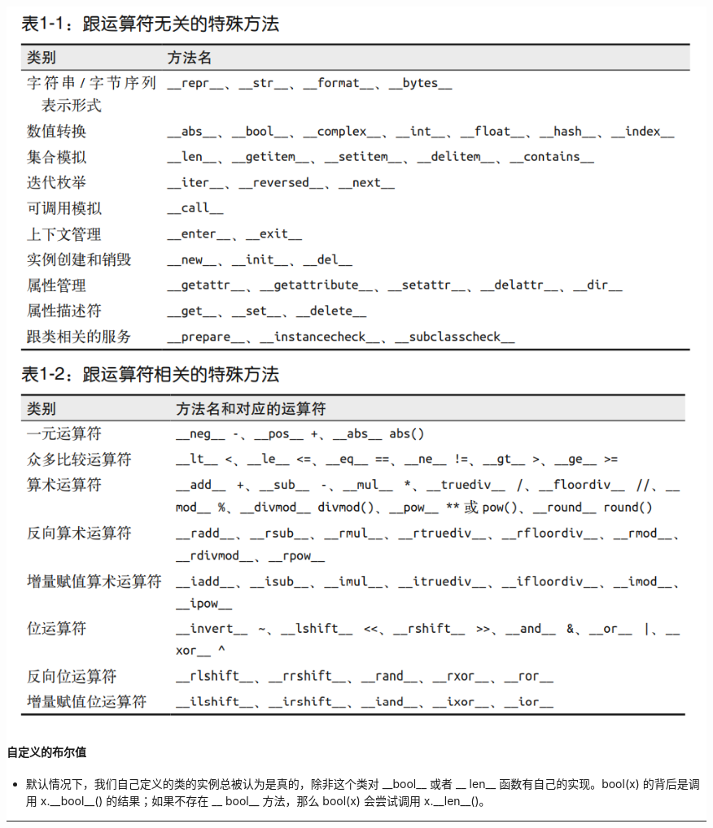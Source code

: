 ![](assets/Pasted%20image%2020220801223225.png)

#### 自定义的布尔值

- 默认情况下，我们自己定义的类的实例总被认为是真的，除非这个类对 \_\_bool\_\_ 或者 \_\_ len\_\_ 函数有自己的实现。bool(x) 的背后是调用 x.\_\_bool\_\_() 的结果；如果不存在 \_\_ bool\_\_ 方法，那么 bool(x) 会尝试调用 x.\_\_len\_\_()。

---
